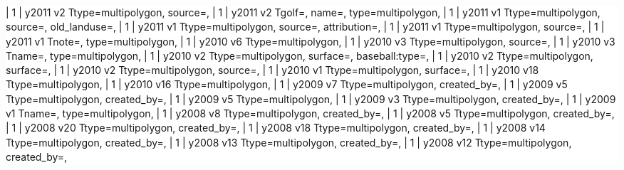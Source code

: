 |      1  |  y2011 v2 Ttype=multipolygon, source=, 
|      1  |  y2011 v2 Tgolf=, name=, type=multipolygon, 
|      1  |  y2011 v1 Ttype=multipolygon, source=, old_landuse=, 
|      1  |  y2011 v1 Ttype=multipolygon, source=, attribution=, 
|      1  |  y2011 v1 Ttype=multipolygon, source=, 
|      1  |  y2011 v1 Tnote=, type=multipolygon, 
|      1  |  y2010 v6 Ttype=multipolygon, 
|      1  |  y2010 v3 Ttype=multipolygon, source=, 
|      1  |  y2010 v3 Tname=, type=multipolygon, 
|      1  |  y2010 v2 Ttype=multipolygon, surface=, baseball:type=, 
|      1  |  y2010 v2 Ttype=multipolygon, surface=, 
|      1  |  y2010 v2 Ttype=multipolygon, source=, 
|      1  |  y2010 v1 Ttype=multipolygon, surface=, 
|      1  |  y2010 v18 Ttype=multipolygon, 
|      1  |  y2010 v16 Ttype=multipolygon, 
|      1  |  y2009 v7 Ttype=multipolygon, created_by=, 
|      1  |  y2009 v5 Ttype=multipolygon, created_by=, 
|      1  |  y2009 v5 Ttype=multipolygon, 
|      1  |  y2009 v3 Ttype=multipolygon, created_by=, 
|      1  |  y2009 v1 Tname=, type=multipolygon, 
|      1  |  y2008 v8 Ttype=multipolygon, created_by=, 
|      1  |  y2008 v5 Ttype=multipolygon, created_by=, 
|      1  |  y2008 v20 Ttype=multipolygon, created_by=, 
|      1  |  y2008 v18 Ttype=multipolygon, created_by=, 
|      1  |  y2008 v14 Ttype=multipolygon, created_by=, 
|      1  |  y2008 v13 Ttype=multipolygon, created_by=, 
|      1  |  y2008 v12 Ttype=multipolygon, created_by=, 
 

